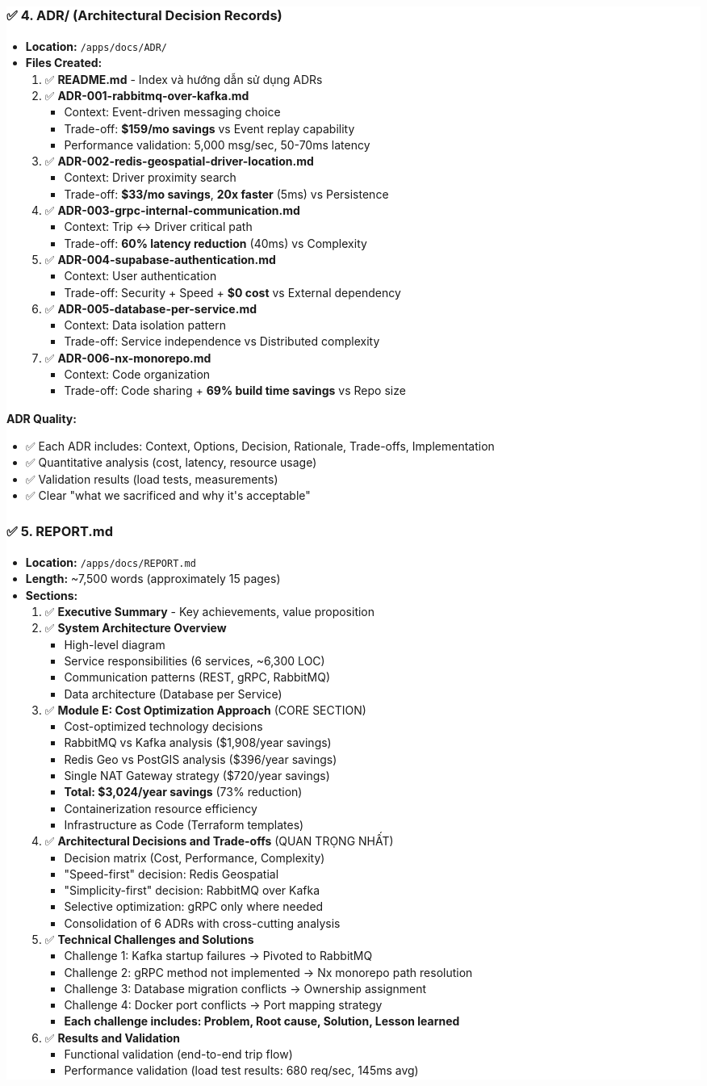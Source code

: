 ### ✅ 4. ADR/ (Architectural Decision Records)
- **Location:** `/apps/docs/ADR/`
- **Files Created:**
  1. ✅ **README.md** - Index và hướng dẫn sử dụng ADRs
  2. ✅ **ADR-001-rabbitmq-over-kafka.md**
     - Context: Event-driven messaging choice
     - Trade-off: **$159/mo savings** vs Event replay capability
     - Performance validation: 5,000 msg/sec, 50-70ms latency
  3. ✅ **ADR-002-redis-geospatial-driver-location.md**
     - Context: Driver proximity search
     - Trade-off: **$33/mo savings**, **20x faster** (5ms) vs Persistence
  4. ✅ **ADR-003-grpc-internal-communication.md**
     - Context: Trip ↔ Driver critical path
     - Trade-off: **60% latency reduction** (40ms) vs Complexity
  5. ✅ **ADR-004-supabase-authentication.md**
     - Context: User authentication
     - Trade-off: Security + Speed + **$0 cost** vs External dependency
  6. ✅ **ADR-005-database-per-service.md**
     - Context: Data isolation pattern
     - Trade-off: Service independence vs Distributed complexity
  7. ✅ **ADR-006-nx-monorepo.md**
     - Context: Code organization
     - Trade-off: Code sharing + **69% build time savings** vs Repo size

**ADR Quality:**
- ✅ Each ADR includes: Context, Options, Decision, Rationale, Trade-offs, Implementation
- ✅ Quantitative analysis (cost, latency, resource usage)
- ✅ Validation results (load tests, measurements)
- ✅ Clear "what we sacrificed and why it's acceptable"

### ✅ 5. REPORT.md
- **Location:** `/apps/docs/REPORT.md`
- **Length:** ~7,500 words (approximately 15 pages)
- **Sections:**
  1. ✅ **Executive Summary** - Key achievements, value proposition
  2. ✅ **System Architecture Overview**
     - High-level diagram
     - Service responsibilities (6 services, ~6,300 LOC)
     - Communication patterns (REST, gRPC, RabbitMQ)
     - Data architecture (Database per Service)
  3. ✅ **Module E: Cost Optimization Approach** (CORE SECTION)
     - Cost-optimized technology decisions
     - RabbitMQ vs Kafka analysis ($1,908/year savings)
     - Redis Geo vs PostGIS analysis ($396/year savings)
     - Single NAT Gateway strategy ($720/year savings)
     - **Total: $3,024/year savings** (73% reduction)
     - Containerization resource efficiency
     - Infrastructure as Code (Terraform templates)
  4. ✅ **Architectural Decisions and Trade-offs** (QUAN TRỌNG NHẤT)
     - Decision matrix (Cost, Performance, Complexity)
     - "Speed-first" decision: Redis Geospatial
     - "Simplicity-first" decision: RabbitMQ over Kafka
     - Selective optimization: gRPC only where needed
     - Consolidation of 6 ADRs with cross-cutting analysis
  5. ✅ **Technical Challenges and Solutions**
     - Challenge 1: Kafka startup failures → Pivoted to RabbitMQ
     - Challenge 2: gRPC method not implemented → Nx monorepo path resolution
     - Challenge 3: Database migration conflicts → Ownership assignment
     - Challenge 4: Docker port conflicts → Port mapping strategy
     - **Each challenge includes: Problem, Root cause, Solution, Lesson learned**
  6. ✅ **Results and Validation**
     - Functional validation (end-to-end trip flow)
     - Performance validation (load test results: 680 req/sec, 145ms avg)